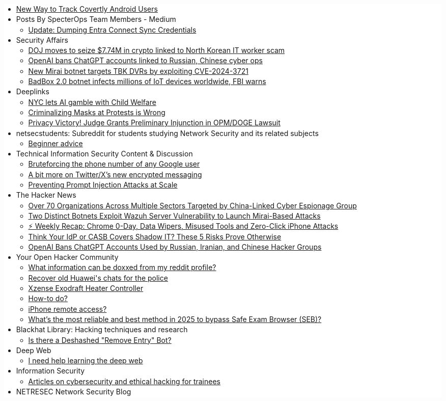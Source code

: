   - [New Way to Track Covertly Android Users](https://www.schneier.com/blog/archives/2025/06/new-way-to-track-covertly-android-users.html)
- Posts By SpecterOps Team Members - Medium
  - [Update: Dumping Entra Connect Sync Credentials](https://posts.specterops.io/update-dumping-entra-connect-sync-credentials-4a9114734f71?source=rss----f05f8696e3cc---4)
- Security Affairs
  - [DOJ moves to seize $7.74M in crypto linked to North Korean IT worker scam](https://securityaffairs.com/178810/cyber-crime/doj-seize-7-74m-linked-to-north-korean-it-worker-scam.html)
  - [OpenAI bans ChatGPT accounts linked to Russian, Chinese cyber ops](https://securityaffairs.com/178797/intelligence/openai-bans-chatgpt-accounts-linked-to-russian-chinese-cyber-ops.html)
  - [New Mirai botnet targets TBK DVRs by exploiting  CVE-2024-3721](https://securityaffairs.com/178779/malware/new-mirai-botnet-targets-tbk-dvrs-by-exploiting-cve-2024-3721.html)
  - [BadBox 2.0 botnet infects millions of IoT devices worldwide, FBI warns](https://securityaffairs.com/178789/malware/badbox-2-0-botnet-infects-millions-of-iot-devices-worldwide-fbi-warns.html)
- Deeplinks
  - [NYC lets AI gamble with Child Welfare](https://www.eff.org/deeplinks/2025/06/nyc-lets-ai-gamble-child-welfare)
  - [Criminalizing Masks at Protests is Wrong](https://www.eff.org/deeplinks/2025/06/criminalizing-masks-protests-wrong)
  - [Privacy Victory! Judge Grants Preliminary Injunction in OPM/DOGE Lawsuit](https://www.eff.org/press/releases/privacy-victory-judge-grants-preliminary-injunction-opmdoge-lawsuit)
- netsecstudents: Subreddit for students studying Network Security and its related subjects
  - [Beginner advice](https://www.reddit.com/r/netsecstudents/comments/1l6s4q9/beginner_advice/)
- Technical Information Security Content & Discussion
  - [Bruteforcing the phone number of any Google user](https://www.reddit.com/r/netsec/comments/1l7e972/bruteforcing_the_phone_number_of_any_google_user/)
  - [A bit more on Twitter/X’s new encrypted messaging](https://www.reddit.com/r/netsec/comments/1l7cgwa/a_bit_more_on_twitterxs_new_encrypted_messaging/)
  - [Preventing Prompt Injection Attacks at Scale](https://www.reddit.com/r/netsec/comments/1l79xay/preventing_prompt_injection_attacks_at_scale/)
- The Hacker News
  - [Over 70 Organizations Across Multiple Sectors Targeted by China-Linked Cyber Espionage Group](https://thehackernews.com/2025/06/over-70-organizations-across-multiple.html)
  - [Two Distinct Botnets Exploit Wazuh Server Vulnerability to Launch Mirai-Based Attacks](https://thehackernews.com/2025/06/botnet-wazuh-server-vulnerability.html)
  - [⚡ Weekly Recap: Chrome 0-Day, Data Wipers, Misused Tools and Zero-Click iPhone Attacks](https://thehackernews.com/2025/06/weekly-recap-chrome-0-day-data-wipers.html)
  - [Think Your IdP or CASB Covers Shadow IT? These 5 Risks Prove Otherwise](https://thehackernews.com/2025/06/think-your-idp-or-casb-covers-shadow-it.html)
  - [OpenAI Bans ChatGPT Accounts Used by Russian, Iranian, and Chinese Hacker Groups](https://thehackernews.com/2025/06/openai-bans-chatgpt-accounts-used-by.html)
- Your Open Hacker Community
  - [What information can be doxxed from my reddit profile?](https://www.reddit.com/r/HowToHack/comments/1l7194c/what_information_can_be_doxxed_from_my_reddit/)
  - [Recover old Huawei's chats for the police](https://www.reddit.com/r/HowToHack/comments/1l7epwh/recover_old_huaweis_chats_for_the_police/)
  - [Xzense Exodraft Heater Controller](https://www.reddit.com/r/HowToHack/comments/1l6u19d/xzense_exodraft_heater_controller/)
  - [How-to do?](https://www.reddit.com/r/HowToHack/comments/1l735w5/howto_do/)
  - [iPhone remote access?](https://www.reddit.com/r/HowToHack/comments/1l70m3f/iphone_remote_access/)
  - [What’s the most reliable and best method in 2025 to bypass Safe Exam Browser (SEB)?](https://www.reddit.com/r/HowToHack/comments/1l72i7g/whats_the_most_reliable_and_best_method_in_2025/)
- Blackhat Library: Hacking techniques and research
  - [Is there a Deshashed "Remove Entry" Bot?](https://www.reddit.com/r/blackhat/comments/1l75094/is_there_a_deshashed_remove_entry_bot/)
- Deep Web
  - [I need help learning the deep web](https://www.reddit.com/r/deepweb/comments/1l6ypir/i_need_help_learning_the_deep_web/)
- Information Security
  - [Articles on cybersecurity and ethical hacking for trainees](https://www.reddit.com/r/Information_Security/comments/1l6zh7h/articles_on_cybersecurity_and_ethical_hacking_for/)
- NETRESEC Network Security Blog